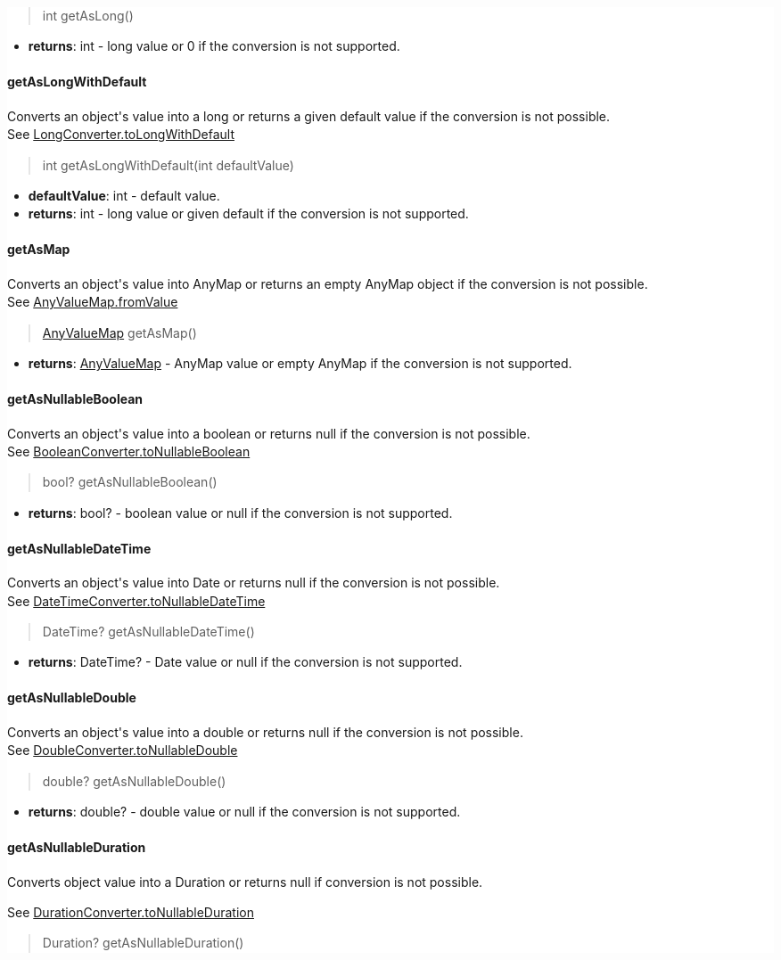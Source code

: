 > int getAsLong() 

- **returns**: int -  long value or 0 if the conversion is not supported. 


#### getAsLongWithDefault
Converts an object's value into a long or returns a given default value if the conversion is not possible.      
See [LongConverter.toLongWithDefault](../../convert/long_converter/#tolongwithdefault)

> int getAsLongWithDefault(int defaultValue)

- **defaultValue**: int - default value.
- **returns**: int -  long value or given default if the conversion is not supported. 


#### getAsMap
Converts an object's value into AnyMap or returns an empty AnyMap object if the conversion is not possible.     
See [AnyValueMap.fromValue](../any_value_map/#fromvalue)

> [AnyValueMap](../any_value_map) getAsMap()

- **returns**: [AnyValueMap](../any_value_map) -  AnyMap value or empty AnyMap if the conversion is not supported.


#### getAsNullableBoolean
Converts an object's value into a boolean or returns null if the conversion is not possible.   
See [BooleanConverter.toNullableBoolean](../../convert/boolean_converter/#tonullableboolean)

> bool? getAsNullableBoolean()

- **returns**: bool? - boolean value or null if the conversion is not supported.


#### getAsNullableDateTime
Converts an object's value into Date or returns null if the conversion is not possible.   
See [DateTimeConverter.toNullableDateTime](../../convert/date_time_converter/#tonullabledatetime)

> DateTime? getAsNullableDateTime()

- **returns**: DateTime? - Date value or null if the conversion is not supported.


#### getAsNullableDouble
Converts an object's value into a double or returns null if the conversion is not possible.    
See [DoubleConverter.toNullableDouble](../../convert/double_converter/#tonullabledouble)

> double? getAsNullableDouble()

- **returns**: double? - double value or null if the conversion is not supported.


#### getAsNullableDuration
Converts object value into a Duration or returns null if conversion is not possible.

See [DurationConverter.toNullableDuration](../../convert/duration_converter/#tonullableduration)

> Duration? getAsNullableDuration()
